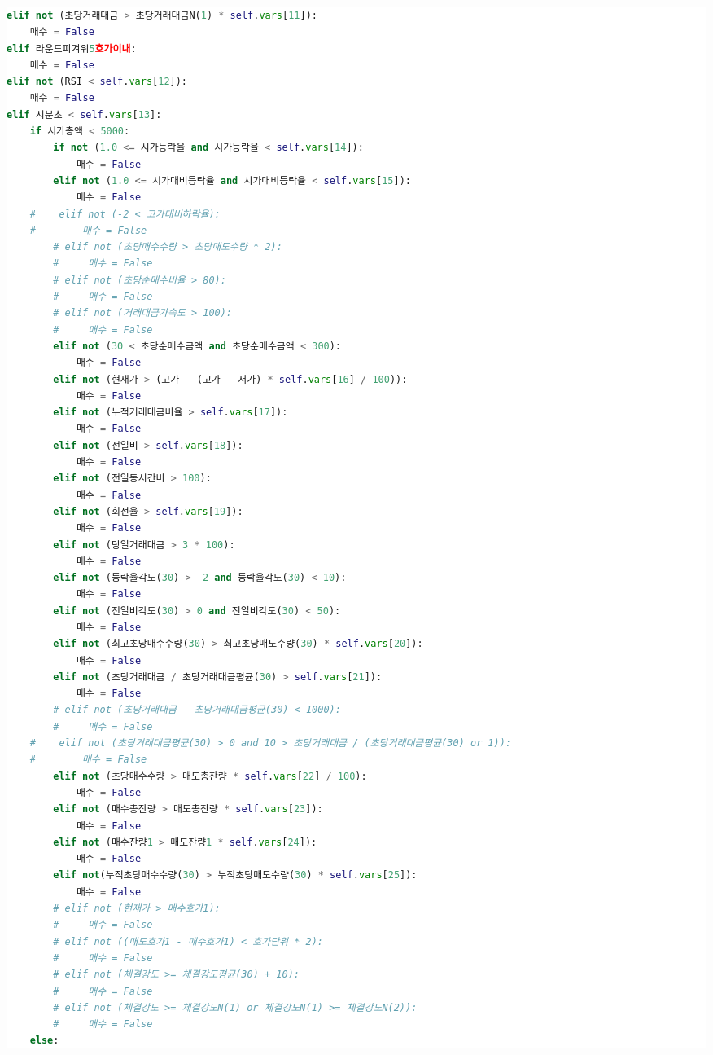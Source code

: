 ```python
elif not (초당거래대금 > 초당거래대금N(1) * self.vars[11]):
    매수 = False
elif 라운드피겨위5호가이내:
    매수 = False
elif not (RSI < self.vars[12]):
    매수 = False
elif 시분초 < self.vars[13]:
    if 시가총액 < 5000:
        if not (1.0 <= 시가등락율 and 시가등락율 < self.vars[14]):
            매수 = False
        elif not (1.0 <= 시가대비등락율 and 시가대비등락율 < self.vars[15]):
            매수 = False
    #    elif not (-2 < 고가대비하락율):
    #        매수 = False
        # elif not (초당매수수량 > 초당매도수량 * 2): 
        #     매수 = False
        # elif not (초당순매수비율 > 80):
        #     매수 = False
        # elif not (거래대금가속도 > 100):
        #     매수 = False
        elif not (30 < 초당순매수금액 and 초당순매수금액 < 300):
            매수 = False
        elif not (현재가 > (고가 - (고가 - 저가) * self.vars[16] / 100)):
            매수 = False
        elif not (누적거래대금비율 > self.vars[17]):
            매수 = False
        elif not (전일비 > self.vars[18]):
            매수 = False
        elif not (전일동시간비 > 100):
            매수 = False
        elif not (회전율 > self.vars[19]):
            매수 = False
        elif not (당일거래대금 > 3 * 100):
            매수 = False
        elif not (등락율각도(30) > -2 and 등락율각도(30) < 10):
            매수 = False
        elif not (전일비각도(30) > 0 and 전일비각도(30) < 50):
            매수 = False
        elif not (최고초당매수수량(30) > 최고초당매도수량(30) * self.vars[20]):
            매수 = False
        elif not (초당거래대금 / 초당거래대금평균(30) > self.vars[21]):
            매수 = False
        # elif not (초당거래대금 - 초당거래대금평균(30) < 1000):
        #     매수 = False
    #    elif not (초당거래대금평균(30) > 0 and 10 > 초당거래대금 / (초당거래대금평균(30) or 1)):
    #        매수 = False
        elif not (초당매수수량 > 매도총잔량 * self.vars[22] / 100):
            매수 = False
        elif not (매수총잔량 > 매도총잔량 * self.vars[23]):
            매수 = False
        elif not (매수잔량1 > 매도잔량1 * self.vars[24]):
            매수 = False
        elif not(누적초당매수수량(30) > 누적초당매도수량(30) * self.vars[25]):
            매수 = False
        # elif not (현재가 > 매수호가1): 
        #     매수 = False
        # elif not ((매도호가1 - 매수호가1) < 호가단위 * 2): 
        #     매수 = False
        # elif not (체결강도 >= 체결강도평균(30) + 10):
        #     매수 = False
        # elif not (체결강도 >= 체결강도N(1) or 체결강도N(1) >= 체결강도N(2)):
        #     매수 = False
    else:
```